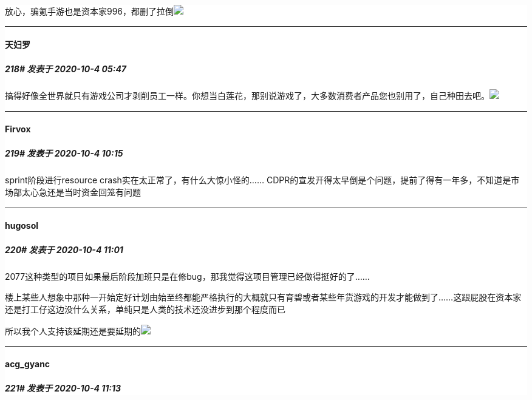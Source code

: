 放心，骗氪手游也是资本家996，都删了拉倒<img src="https://static.saraba1st.com/image/smiley/face2017/166.png" referrerpolicy="no-referrer">







-----

####  天妇罗  
##### 218#       发表于 2020-10-4 05:47




搞得好像全世界就只有游戏公司才剥削员工一样。你想当白莲花，那别说游戏了，大多数消费者产品您也别用了，自己种田去吧。<img src="https://static.saraba1st.com/image/smiley/face2017/049.png" referrerpolicy="no-referrer">







-----

####  Firvox  
##### 219#       发表于 2020-10-4 10:15




sprint阶段进行resource crash实在太正常了，有什么大惊小怪的……
CDPR的宣发开得太早倒是个问题，提前了得有一年多，不知道是市场部太心急还是当时资金回笼有问题







-----

####  hugosol  
##### 220#       发表于 2020-10-4 11:01




2077这种类型的项目如果最后阶段加班只是在修bug，那我觉得这项目管理已经做得挺好的了……

楼上某些人想象中那种一开始定好计划由始至终都能严格执行的大概就只有育碧或者某些年货游戏的开发才能做到了……这跟屁股在资本家还是打工仔这边没什么关系，单纯只是人类的技术还没进步到那个程度而已

所以我个人支持该延期还是要延期的<img src="https://static.saraba1st.com/image/smiley/face2017/017.png" referrerpolicy="no-referrer">







-----

####  acg_gyanc  
##### 221#       发表于 2020-10-4 11:13

